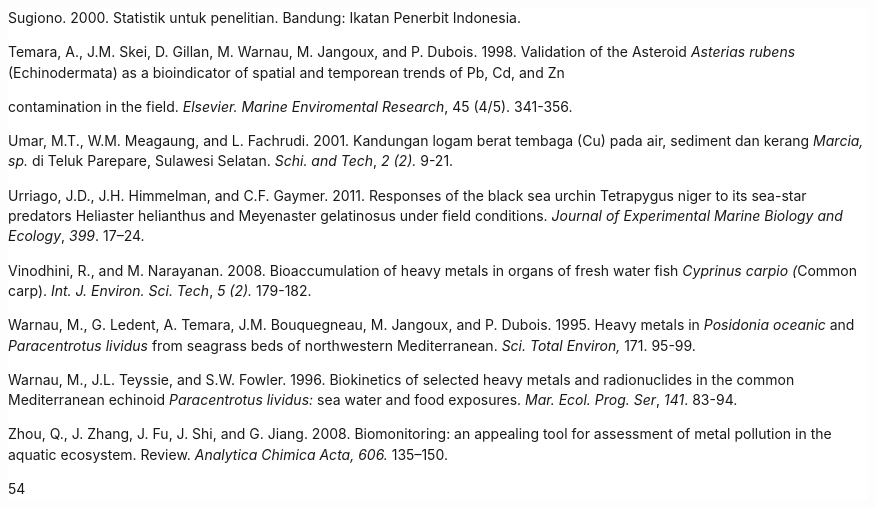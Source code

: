 <p><span class="font5">Sugiono. 2000. Statistik untuk penelitian. Bandung: Ikatan Penerbit Indonesia.</span></p>
<p><span class="font5">Temara, A., J.M. Skei, D. Gillan, M. Warnau, M. Jangoux, and P. Dubois. 1998. Validation of the Asteroid </span><span class="font5" style="font-style:italic;">Asterias rubens</span><span class="font5"> (Echinodermata) as a bioindicator of spatial and temporean trends of Pb, Cd, and Zn</span></p>
<p><span class="font5">contamination in the field. </span><span class="font5" style="font-style:italic;">Elsevier. Marine Enviromental Research</span><span class="font5">, 45 (4/5). 341-356.</span></p>
<p><span class="font5">Umar, M.T., W.M. Meagaung, and L. Fachrudi. 2001. Kandungan logam berat tembaga (Cu) pada air, sediment dan kerang </span><span class="font5" style="font-style:italic;">Marcia, sp.</span><span class="font5"> di Teluk Parepare, Sulawesi Selatan. </span><span class="font5" style="font-style:italic;">Schi. and Tech</span><span class="font5">, </span><span class="font5" style="font-style:italic;">2 (2).</span><span class="font5"> 9-21.</span></p>
<p><span class="font5">Urriago, J.D., J.H. Himmelman, and C.F. Gaymer. 2011. Responses of the black sea urchin Tetrapygus niger to its sea-star predators Heliaster helianthus and Meyenaster gelatinosus under field conditions. </span><span class="font5" style="font-style:italic;">Journal of Experimental Marine Biology and Ecology</span><span class="font5">, </span><span class="font5" style="font-style:italic;">399</span><span class="font5">. 17–24.</span></p>
<p><span class="font5">Vinodhini, R., and M. Narayanan. 2008. Bioaccumulation of heavy metals in organs of fresh water fish </span><span class="font5" style="font-style:italic;">Cyprinus carpio (</span><span class="font5">Common carp). </span><span class="font5" style="font-style:italic;">Int. J. Environ. Sci. Tech</span><span class="font5">, </span><span class="font5" style="font-style:italic;">5 (2).</span><span class="font5"> 179-182.</span></p>
<p><span class="font5">Warnau, M., G. Ledent, A. Temara, J.M. Bouquegneau, M. Jangoux, and P. Dubois. 1995. Heavy metals in </span><span class="font5" style="font-style:italic;">Posidonia oceanic</span><span class="font5"> and </span><span class="font5" style="font-style:italic;">Paracentrotus lividus</span><span class="font5"> from seagrass beds of northwestern Mediterranean. </span><span class="font5" style="font-style:italic;">Sci. Total Environ,</span><span class="font5"> 171. 95-99.</span></p>
<p><span class="font5">Warnau, M., J.L. Teyssie, and S.W. Fowler. 1996. Biokinetics of selected heavy metals and radionuclides in the common Mediterranean echinoid </span><span class="font5" style="font-style:italic;">Paracentrotus lividus:</span><span class="font5"> sea water and food exposures. </span><span class="font5" style="font-style:italic;">Mar. Ecol. Prog. Ser</span><span class="font5">, </span><span class="font5" style="font-style:italic;">141</span><span class="font5">. 83-94.</span></p>
<p><span class="font5">Zhou, Q., J. Zhang, J. Fu, J. Shi, and G. Jiang. 2008. Biomonitoring: an appealing tool for assessment of metal pollution in the aquatic ecosystem. Review. </span><span class="font5" style="font-style:italic;">Analytica Chimica Acta, 606.</span><span class="font5"> 135–150.</span></p>
<p><span class="font5">54</span></p>